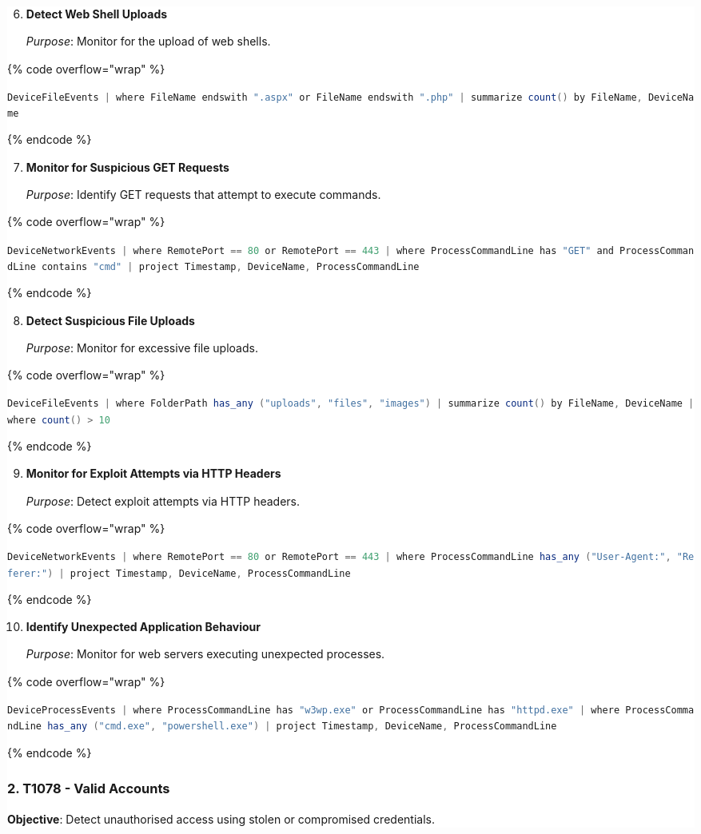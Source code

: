 6.  **Detect Web Shell Uploads**

    _Purpose_: Monitor for the upload of web shells.

{% code overflow="wrap" %}
```cs
DeviceFileEvents | where FileName endswith ".aspx" or FileName endswith ".php" | summarize count() by FileName, DeviceName
```
{% endcode %}

7.  **Monitor for Suspicious GET Requests**

    _Purpose_: Identify GET requests that attempt to execute commands.

{% code overflow="wrap" %}
```cs
DeviceNetworkEvents | where RemotePort == 80 or RemotePort == 443 | where ProcessCommandLine has "GET" and ProcessCommandLine contains "cmd" | project Timestamp, DeviceName, ProcessCommandLine
```
{% endcode %}

8.  **Detect Suspicious File Uploads**

    _Purpose_: Monitor for excessive file uploads.

{% code overflow="wrap" %}
```cs
DeviceFileEvents | where FolderPath has_any ("uploads", "files", "images") | summarize count() by FileName, DeviceName | where count() > 10
```
{% endcode %}

9.  **Monitor for Exploit Attempts via HTTP Headers**

    _Purpose_: Detect exploit attempts via HTTP headers.

{% code overflow="wrap" %}
```cs
DeviceNetworkEvents | where RemotePort == 80 or RemotePort == 443 | where ProcessCommandLine has_any ("User-Agent:", "Referer:") | project Timestamp, DeviceName, ProcessCommandLine
```
{% endcode %}

10. **Identify Unexpected Application Behaviour**

    _Purpose_: Monitor for web servers executing unexpected processes.

{% code overflow="wrap" %}
```cs
DeviceProcessEvents | where ProcessCommandLine has "w3wp.exe" or ProcessCommandLine has "httpd.exe" | where ProcessCommandLine has_any ("cmd.exe", "powershell.exe") | project Timestamp, DeviceName, ProcessCommandLine
```
{% endcode %}

### **2. T1078 - Valid Accounts**

**Objective**: Detect unauthorised access using stolen or compromised credentials.
